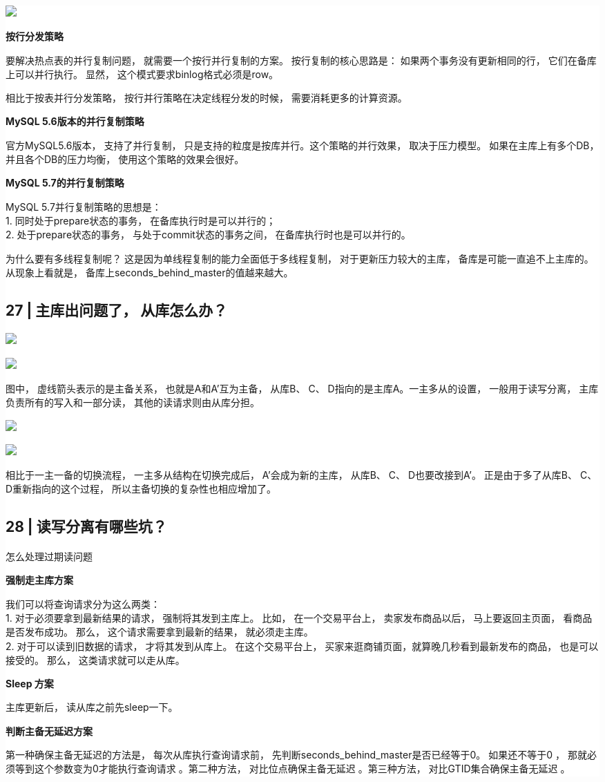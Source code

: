 ![](https://pic2.zhimg.com/v2-e50b09f788eb17b9029a9326fe969fad_r.jpg)

**按行分发策略**

要解决热点表的并行复制问题， 就需要一个按行并行复制的方案。 按行复制的核心思路是： 如果两个事务没有更新相同的行， 它们在备库上可以并行执行。 显然， 这个模式要求binlog格式必须是row。

相比于按表并行分发策略， 按行并行策略在决定线程分发的时候， 需要消耗更多的计算资源。

**MySQL 5.6版本的并行复制策略**

官方MySQL5.6版本， 支持了并行复制， 只是支持的粒度是按库并行。这个策略的并行效果， 取决于压力模型。 如果在主库上有多个DB， 并且各个DB的压力均衡， 使用这个策略的效果会很好。

**MySQL 5.7的并行复制策略**

MySQL 5.7并行复制策略的思想是：  
1\. 同时处于prepare状态的事务， 在备库执行时是可以并行的；  
2\. 处于prepare状态的事务， 与处于commit状态的事务之间， 在备库执行时也是可以并行的。

为什么要有多线程复制呢？ 这是因为单线程复制的能力全面低于多线程复制， 对于更新压力较大的主库， 备库是可能一直追不上主库的。 从现象上看就是， 备库上seconds\_behind\_master的值越来越大。

**27 | 主库出问题了，** **从库怎么办？**
---------------------------

<img src="https://pic3.zhimg.com/v2-43542007fb09aee00b9a4973314718ea\_b.jpg" data-caption="" data-size="normal" data-rawwidth="844" data-rawheight="633" class="origin\_image zh-lightbox-thumb" width="844" data-original="https://pic3.zhimg.com/v2-43542007fb09aee00b9a4973314718ea\_r.jpg"/>

![](https://pic3.zhimg.com/v2-43542007fb09aee00b9a4973314718ea_r.jpg)

图中， 虚线箭头表示的是主备关系， 也就是A和A’互为主备， 从库B、 C、 D指向的是主库A。一主多从的设置， 一般用于读写分离， 主库负责所有的写入和一部分读， 其他的读请求则由从库分担。

<img src="https://pic2.zhimg.com/v2-ee10dc61b8c9cdf8e6c0e4f601d6bf91\_b.jpg" data-caption="" data-size="normal" data-rawwidth="850" data-rawheight="638" class="origin\_image zh-lightbox-thumb" width="850" data-original="https://pic2.zhimg.com/v2-ee10dc61b8c9cdf8e6c0e4f601d6bf91\_r.jpg"/>

![](https://pic2.zhimg.com/v2-ee10dc61b8c9cdf8e6c0e4f601d6bf91_r.jpg)

相比于一主一备的切换流程， 一主多从结构在切换完成后， A’会成为新的主库， 从库B、 C、 D也要改接到A’。 正是由于多了从库B、 C、 D重新指向的这个过程， 所以主备切换的复杂性也相应增加了。

**28 | 读写分离有哪些坑？**
------------------

怎么处理过期读问题

**强制走主库方案**

我们可以将查询请求分为这么两类：  
1\. 对于必须要拿到最新结果的请求， 强制将其发到主库上。 比如， 在一个交易平台上， 卖家发布商品以后， 马上要返回主页面， 看商品是否发布成功。 那么， 这个请求需要拿到最新的结果， 就必须走主库。  
2\. 对于可以读到旧数据的请求， 才将其发到从库上。 在这个交易平台上， 买家来逛商铺页面，就算晚几秒看到最新发布的商品， 也是可以接受的。 那么， 这类请求就可以走从库。

**Sleep 方案**

主库更新后， 读从库之前先sleep一下。

**判断主备无延迟方案**

第一种确保主备无延迟的方法是， 每次从库执行查询请求前， 先判断seconds\_behind\_master是否已经等于0。 如果还不等于0 ， 那就必须等到这个参数变为0才能执行查询请求 。第二种方法， 对比位点确保主备无延迟 。第三种方法， 对比GTID集合确保主备无延迟 。
